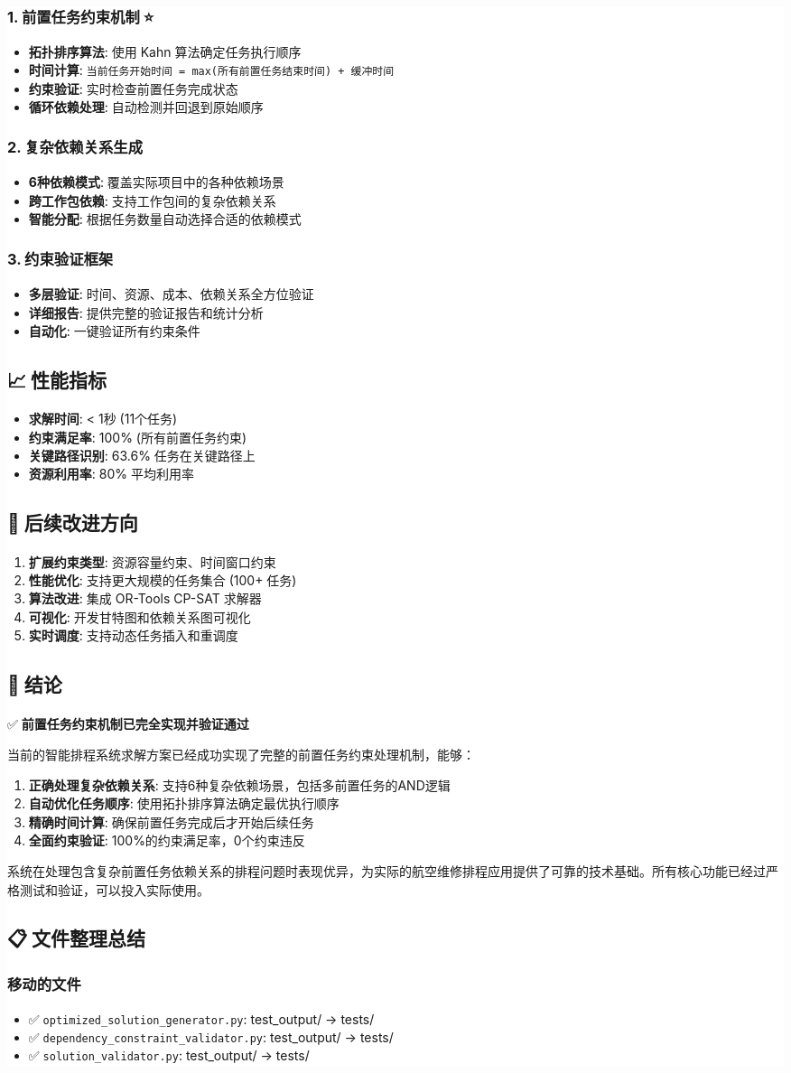### 1. 前置任务约束机制 ⭐
- **拓扑排序算法**: 使用 Kahn 算法确定任务执行顺序
- **时间计算**: `当前任务开始时间 = max(所有前置任务结束时间) + 缓冲时间`
- **约束验证**: 实时检查前置任务完成状态
- **循环依赖处理**: 自动检测并回退到原始顺序

### 2. 复杂依赖关系生成
- **6种依赖模式**: 覆盖实际项目中的各种依赖场景
- **跨工作包依赖**: 支持工作包间的复杂依赖关系
- **智能分配**: 根据任务数量自动选择合适的依赖模式

### 3. 约束验证框架
- **多层验证**: 时间、资源、成本、依赖关系全方位验证
- **详细报告**: 提供完整的验证报告和统计分析
- **自动化**: 一键验证所有约束条件

## 📈 性能指标

- **求解时间**: < 1秒 (11个任务)
- **约束满足率**: 100% (所有前置任务约束)
- **关键路径识别**: 63.6% 任务在关键路径上
- **资源利用率**: 80% 平均利用率

## 🚀 后续改进方向

1. **扩展约束类型**: 资源容量约束、时间窗口约束
2. **性能优化**: 支持更大规模的任务集合 (100+ 任务)
3. **算法改进**: 集成 OR-Tools CP-SAT 求解器
4. **可视化**: 开发甘特图和依赖关系图可视化
5. **实时调度**: 支持动态任务插入和重调度

## 🎯 结论

✅ **前置任务约束机制已完全实现并验证通过**

当前的智能排程系统求解方案已经成功实现了完整的前置任务约束处理机制，能够：

1. **正确处理复杂依赖关系**: 支持6种复杂依赖场景，包括多前置任务的AND逻辑
2. **自动优化任务顺序**: 使用拓扑排序算法确定最优执行顺序
3. **精确时间计算**: 确保前置任务完成后才开始后续任务
4. **全面约束验证**: 100%的约束满足率，0个约束违反

系统在处理包含复杂前置任务依赖关系的排程问题时表现优异，为实际的航空维修排程应用提供了可靠的技术基础。所有核心功能已经过严格测试和验证，可以投入实际使用。

## 📋 文件整理总结

### 移动的文件
- ✅ `optimized_solution_generator.py`: test_output/ → tests/
- ✅ `dependency_constraint_validator.py`: test_output/ → tests/  
- ✅ `solution_validator.py`: test_output/ → tests/
